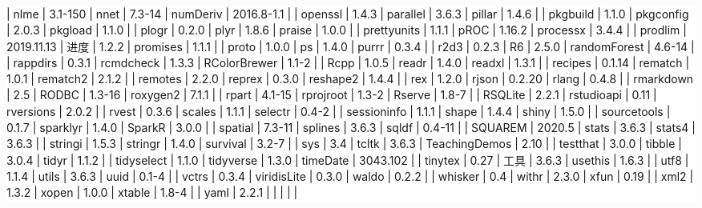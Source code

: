 | nlme          | 3.1-150       | nnet          | 7.3-14        | numDeriv      | 2016.8-1.1    |
| openssl       | 1.4.3         | parallel      | 3.6.3         | pillar        | 1.4.6         |
| pkgbuild      | 1.1.0         | pkgconfig     | 2.0.3         | pkgload       | 1.1.0         |
| plogr         | 0.2.0         | plyr          | 1.8.6         | praise        | 1.0.0         |
| prettyunits   | 1.1.1         | pROC          | 1.16.2        | processx      | 3.4.4         |
| prodlim       | 2019.11.13    | 进度      | 1.2.2         | promises      | 1.1.1         |
| proto         | 1.0.0         | ps            | 1.4.0         | purrr         | 0.3.4         |
| r2d3          | 0.2.3         | R6            | 2.5.0         | randomForest  | 4.6-14        |
| rappdirs      | 0.3.1         | rcmdcheck     | 1.3.3         | RColorBrewer  | 1.1-2         |
| Rcpp          | 1.0.5         | readr         | 1.4.0         | readxl        | 1.3.1         |
| recipes       | 0.1.14        | rematch       | 1.0.1         | rematch2      | 2.1.2         |
| remotes       | 2.2.0         | reprex        | 0.3.0         | reshape2      | 1.4.4         |
| rex           | 1.2.0         | rjson         | 0.2.20        | rlang         | 0.4.8         |
| rmarkdown     | 2.5           | RODBC         | 1.3-16        | roxygen2      | 7.1.1         |
| rpart         | 4.1-15        | rprojroot     | 1.3-2         | Rserve        | 1.8-7         |
| RSQLite       | 2.2.1         | rstudioapi    | 0.11          | rversions     | 2.0.2         |
| rvest         | 0.3.6         | scales        | 1.1.1         | selectr       | 0.4-2         |
| sessioninfo   | 1.1.1         | shape         | 1.4.4         | shiny         | 1.5.0         |
| sourcetools   | 0.1.7         | sparklyr      | 1.4.0         | SparkR        | 3.0.0         |
| spatial       | 7.3-11        | splines       | 3.6.3         | sqldf         | 0.4-11        |
| SQUAREM       | 2020.5        | stats         | 3.6.3         | stats4        | 3.6.3         |
| stringi       | 1.5.3         | stringr       | 1.4.0         | survival      | 3.2-7         |
| sys           | 3.4           | tcltk         | 3.6.3         | TeachingDemos | 2.10          |
| testthat      | 3.0.0         | tibble        | 3.0.4         | tidyr         | 1.1.2         |
| tidyselect    | 1.1.0         | tidyverse     | 1.3.0         | timeDate      | 3043.102      |
| tinytex       | 0.27          | 工具         | 3.6.3         | usethis       | 1.6.3         |
| utf8          | 1.1.4         | utils         | 3.6.3         | uuid          | 0.1-4         |
| vctrs         | 0.3.4         | viridisLite   | 0.3.0         | waldo         | 0.2.2         |
| whisker       | 0.4           | withr         | 2.3.0         | xfun          | 0.19          |
| xml2          | 1.3.2         | xopen         | 1.0.0         | xtable        | 1.8-4         |
| yaml          | 2.2.1         |               |               |               |               |
